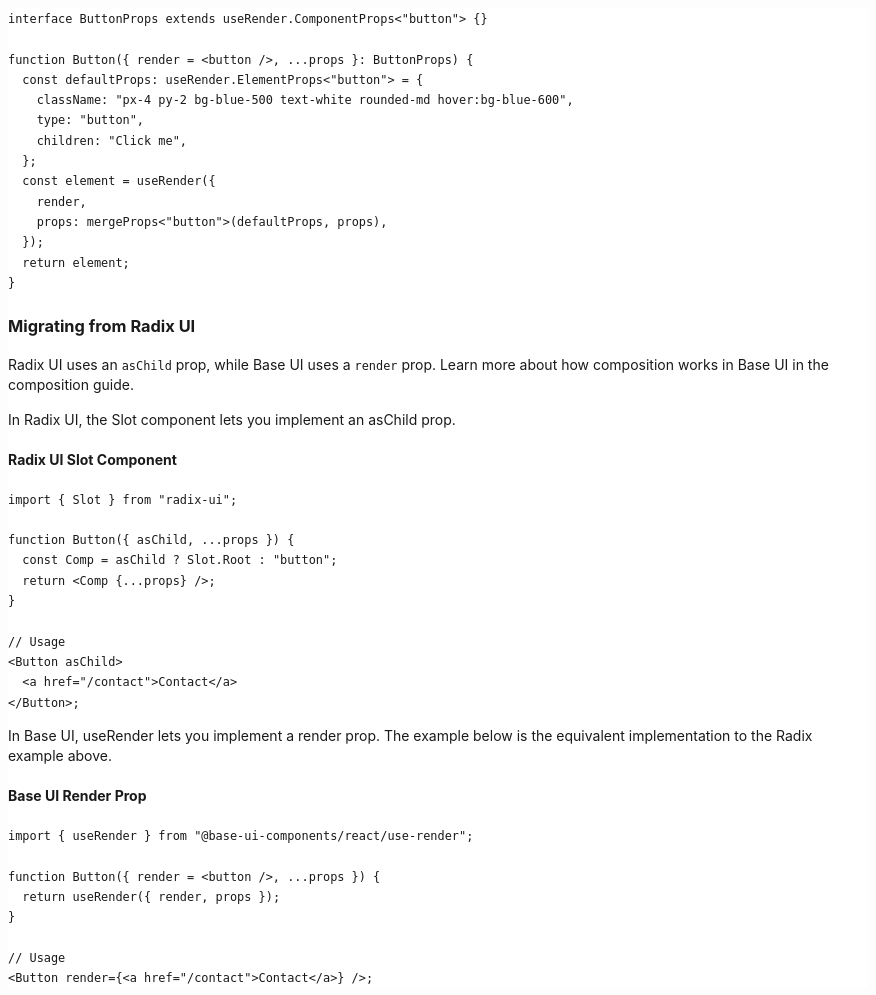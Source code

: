 ```tsx
interface ButtonProps extends useRender.ComponentProps<"button"> {}

function Button({ render = <button />, ...props }: ButtonProps) {
  const defaultProps: useRender.ElementProps<"button"> = {
    className: "px-4 py-2 bg-blue-500 text-white rounded-md hover:bg-blue-600",
    type: "button",
    children: "Click me",
  };
  const element = useRender({
    render,
    props: mergeProps<"button">(defaultProps, props),
  });
  return element;
}
```

### Migrating from Radix UI

Radix UI uses an `asChild` prop, while Base UI uses a `render` prop. Learn more about how composition works in Base UI in the composition guide.

In Radix UI, the Slot component lets you implement an asChild prop.

#### Radix UI Slot Component

```tsx
import { Slot } from "radix-ui";

function Button({ asChild, ...props }) {
  const Comp = asChild ? Slot.Root : "button";
  return <Comp {...props} />;
}

// Usage
<Button asChild>
  <a href="/contact">Contact</a>
</Button>;
```

In Base UI, useRender lets you implement a render prop. The example below is the equivalent implementation to the Radix example above.

#### Base UI Render Prop

```tsx
import { useRender } from "@base-ui-components/react/use-render";

function Button({ render = <button />, ...props }) {
  return useRender({ render, props });
}

// Usage
<Button render={<a href="/contact">Contact</a>} />;
```
